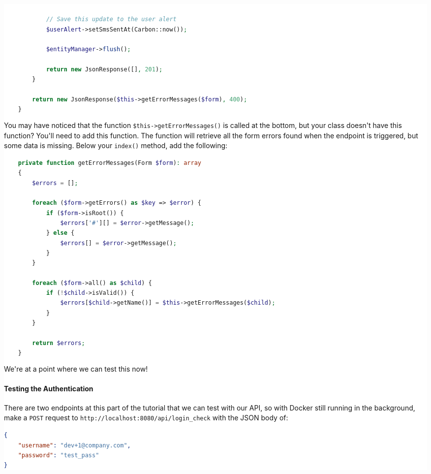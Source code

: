 ```php

            // Save this update to the user alert
            $userAlert->setSmsSentAt(Carbon::now());

            $entityManager->flush();

            return new JsonResponse([], 201);
        }

        return new JsonResponse($this->getErrorMessages($form), 400);
    }
```

You may have noticed that the function `$this->getErrorMessages()` is called at the bottom, but your class doesn't have this function? You'll need to add this function. The function will retrieve all the form errors found when the endpoint is triggered, but some data is missing. Below your `index()` method, add the following:

```php
    private function getErrorMessages(Form $form): array
    {
        $errors = [];

        foreach ($form->getErrors() as $key => $error) {
            if ($form->isRoot()) {
                $errors['#'][] = $error->getMessage();
            } else {
                $errors[] = $error->getMessage();
            }
        }

        foreach ($form->all() as $child) {
            if (!$child->isValid()) {
                $errors[$child->getName()] = $this->getErrorMessages($child);
            }
        }

        return $errors;
    }
```

We're at a point where we can test this now!

#### Testing the Authentication

There are two endpoints at this part of the tutorial that we can test with our API, so with Docker still running in the background, make a `POST` request to `http://localhost:8080/api/login_check` with the JSON body of:

```json
{
    "username": "dev+1@company.com",
    "password": "test_pass"
}
```
